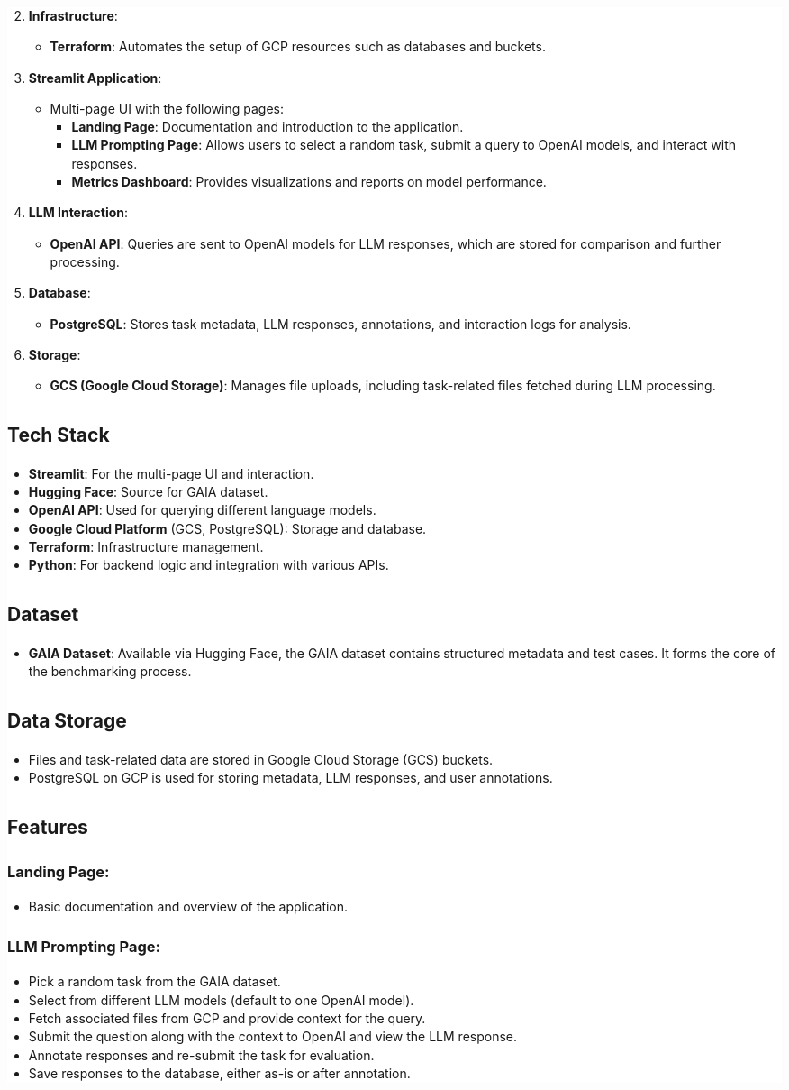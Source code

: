 2. **Infrastructure**: 
   - **Terraform**: Automates the setup of GCP resources such as databases and buckets.

3. **Streamlit Application**: 
   - Multi-page UI with the following pages:
     - **Landing Page**: Documentation and introduction to the application.
     - **LLM Prompting Page**: Allows users to select a random task, submit a query to OpenAI models, and interact with responses.
     - **Metrics Dashboard**: Provides visualizations and reports on model performance.

4. **LLM Interaction**: 
   - **OpenAI API**: Queries are sent to OpenAI models for LLM responses, which are stored for comparison and further processing.

5. **Database**:
   - **PostgreSQL**: Stores task metadata, LLM responses, annotations, and interaction logs for analysis.

6. **Storage**: 
   - **GCS (Google Cloud Storage)**: Manages file uploads, including task-related files fetched during LLM processing.

## Tech Stack
- **Streamlit**: For the multi-page UI and interaction.
- **Hugging Face**: Source for GAIA dataset.
- **OpenAI API**: Used for querying different language models.
- **Google Cloud Platform** (GCS, PostgreSQL): Storage and database.
- **Terraform**: Infrastructure management.
- **Python**: For backend logic and integration with various APIs.

## Dataset
- **GAIA Dataset**: Available via Hugging Face, the GAIA dataset contains structured metadata and test cases. It forms the core of the benchmarking process.

## Data Storage

- Files and task-related data are stored in Google Cloud Storage (GCS) buckets.
- PostgreSQL on GCP is used for storing metadata, LLM responses, and user annotations.


## Features

### Landing Page:
- Basic documentation and overview of the application.

### LLM Prompting Page:
- Pick a random task from the GAIA dataset.
- Select from different LLM models (default to one OpenAI model).
- Fetch associated files from GCP and provide context for the query.
- Submit the question along with the context to OpenAI and view the LLM response.
- Annotate responses and re-submit the task for evaluation.
- Save responses to the database, either as-is or after annotation.
